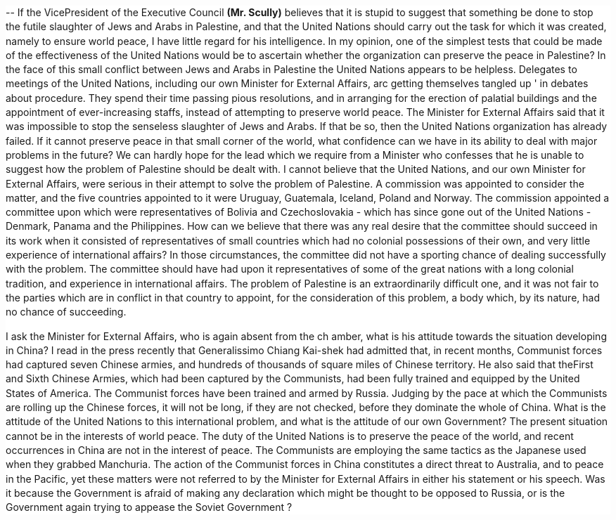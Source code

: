 -- If the VicePresident of the Executive Council  **(Mr. Scully)**  believes that it is stupid to suggest that something be done to stop the futile slaughter of Jews and Arabs in Palestine, and that the United Nations should carry out the task for which it was created, namely to ensure world peace, I have little regard for his intelligence. In my opinion, one of the simplest tests that could be made of the effectiveness of the United Nations would be to ascertain whether the organization can preserve the peace in Palestine? In the face of this small conflict between Jews and Arabs in Palestine the United Nations appears to be helpless. Delegates to meetings of the United Nations, including our own Minister for External Affairs, arc getting themselves tangled up ' in debates about procedure. They spend their time passing pious resolutions, and in arranging for the erection of palatial buildings and the appointment of ever-increasing staffs, instead of attempting to preserve world peace. The Minister for External Affairs said that it was impossible to stop the senseless slaughter of Jews and Arabs. If that be so, then the United Nations organization has already failed. If it cannot preserve peace in that small corner of the world, what confidence can we have in its ability to deal with major problems in the future? We can hardly hope for the lead which we require from a Minister who confesses that he is unable to suggest how the problem of Palestine should be dealt with. I cannot believe that the United Nations, and our own Minister for External Affairs, were serious in their attempt to solve the problem of Palestine. A commission was appointed to consider the matter, and the five countries appointed to it were Uruguay, Guatemala, Iceland, Poland and Norway. The commission appointed a committee upon which were representatives of Bolivia and Czechoslovakia - which has since gone out of the United Nations - Denmark, Panama and the Philippines. How can we believe that there was any real desire that the committee should succeed in its work when it consisted of representatives of small countries which had no colonial possessions of their own, and very little experience of international affairs? In those circumstances, the committee did not have a sporting chance of dealing successfully with the problem. The committee should have had upon it representatives of some of the great nations with a long colonial tradition, and experience in international affairs. The problem of Palestine is an extraordinarily difficult one, and it was not fair to the parties which are in conflict in that country to appoint, for the consideration of this problem, a body which, by its nature, had no chance of succeeding. 

I ask the Minister for External Affairs, who is again absent from the ch amber, what is his attitude towards the situation developing in China? I read in the press recently that Generalissimo Chiang Kai-shek had admitted that, in recent months, Communist forces had captured seven Chinese armies, and hundreds of thousands of square miles of Chinese territory. He also said that theFirst and Sixth Chinese Armies, which had been captured by the Communists, had been fully trained and equipped by the United States of America. The Communist forces have been trained and armed by Russia. Judging by the pace at which the Communists are rolling up the Chinese forces, it will not be long, if they are not checked, before they dominate the whole of China. What is the attitude of the United Nations to this international problem, and what is the attitude of our own Government? The present situation cannot be in the interests of world peace. The duty of the United Nations is to preserve the peace of the world, and recent occurrences in China are not in the interest of peace. The Communists are employing the same tactics as the Japanese used when they grabbed Manchuria. The action of the Communist forces in China constitutes a direct threat to Australia, and to peace in the Pacific, yet these matters were not referred to by the Minister for External Affairs in either his statement or his speech. Was it because the Government is afraid of making any declaration which might be thought to be opposed to Russia, or is the Government again trying to appease the Soviet Government ? 
